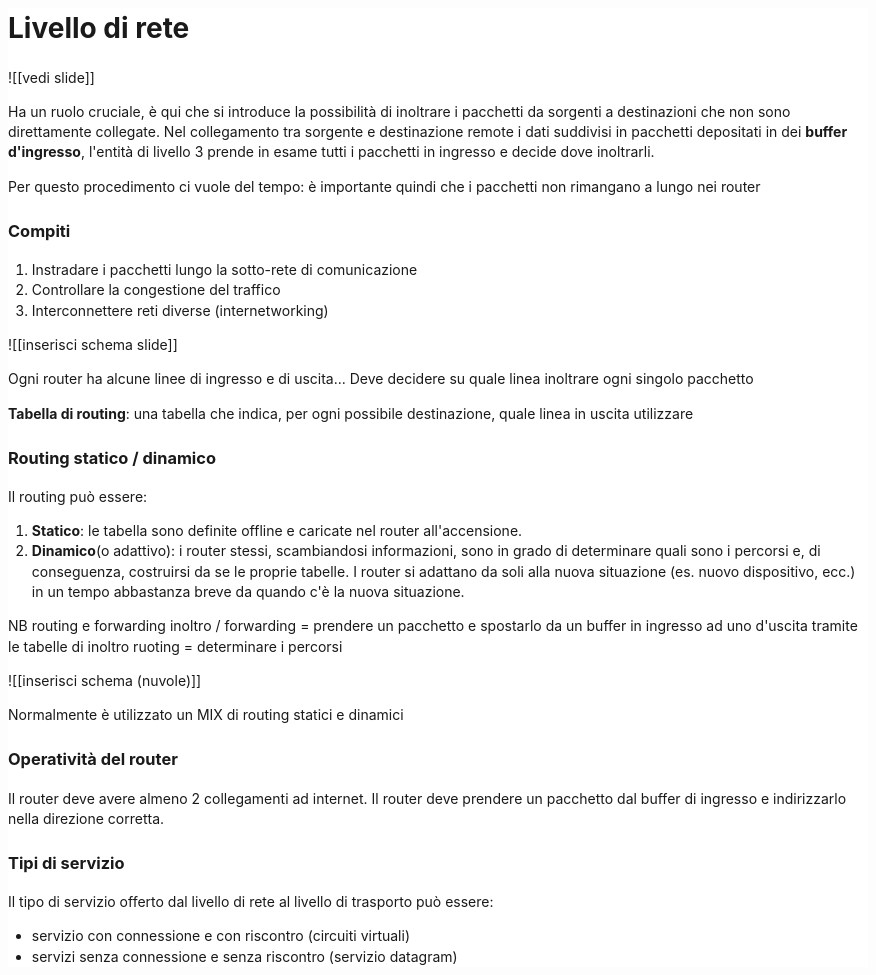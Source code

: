 # Livello di rete

![[vedi slide]]

Ha un ruolo cruciale, è qui che si introduce la possibilità di inoltrare i pacchetti da sorgenti a destinazioni che non sono direttamente collegate. 
Nel collegamento tra sorgente e destinazione remote i dati suddivisi in pacchetti depositati in dei **buffer d'ingresso**, l'entità di livello 3 prende in esame tutti i pacchetti in ingresso e decide dove inoltrarli.

Per questo procedimento ci vuole del tempo: è importante quindi che i pacchetti non rimangano a lungo nei router

### Compiti
1. Instradare i pacchetti lungo la sotto-rete di comunicazione 
2. Controllare la congestione del traffico
3. Interconnettere reti diverse (internetworking)

![[inserisci schema slide]]

Ogni router ha alcune linee di ingresso e di uscita...
Deve decidere su quale linea inoltrare ogni singolo pacchetto

**Tabella di routing**: una tabella che indica, per ogni possibile destinazione, quale linea in uscita utilizzare

### Routing statico / dinamico

Il routing può essere:
1. **Statico**: le tabella sono definite offline e caricate nel router all'accensione. 
2. **Dinamico**(o adattivo): i router stessi, scambiandosi informazioni, sono in grado di determinare quali sono i percorsi e, di conseguenza, costruirsi da se le proprie tabelle. I router si adattano da soli alla nuova situazione (es. nuovo dispositivo, ecc.) in un tempo abbastanza breve da quando c'è la nuova situazione.


NB routing e forwarding
inoltro / forwarding = prendere un pacchetto e spostarlo da un buffer in ingresso ad uno d'uscita tramite le tabelle di inoltro
ruoting = determinare i percorsi

![[inserisci schema (nuvole)]]

Normalmente è utilizzato un MIX di routing statici e dinamici

### Operatività del router
Il router deve avere almeno 2 collegamenti ad internet.
Il router deve prendere un pacchetto dal buffer di ingresso e indirizzarlo nella direzione corretta.

### Tipi di servizio
Il tipo di servizio offerto dal livello di rete al livello di trasporto può essere:
- servizio con connessione e con riscontro (circuiti virtuali)
- servizi senza connessione e senza riscontro (servizio datagram)
